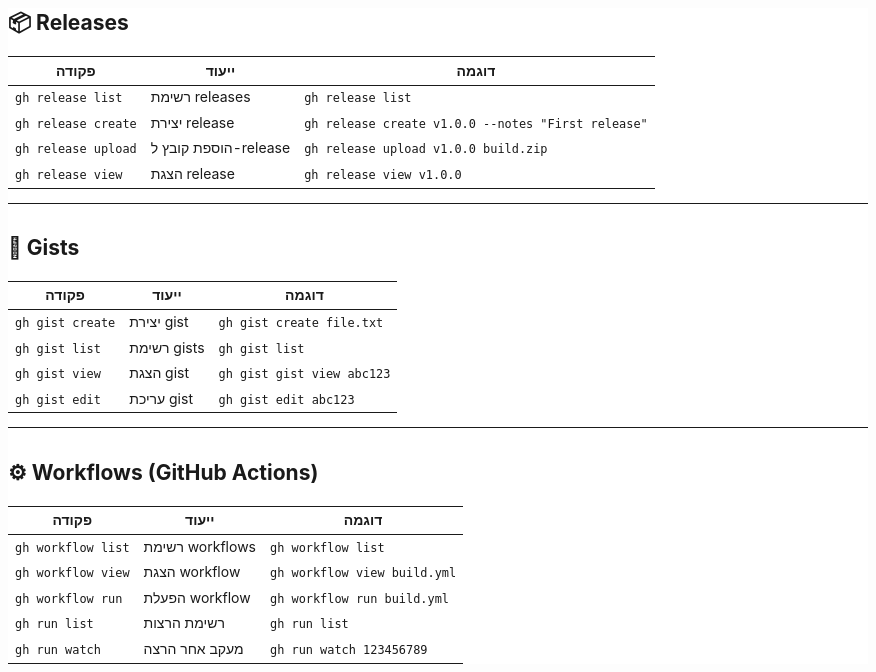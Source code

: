 
## 📦 Releases

| פקודה             | ייעוד             | דוגמה                                             |
| ------------------- | ---------------------- | -------------------------------------------------- |
| `gh release list`   | רשימת releases         | `gh release list`                                  |
| `gh release create` | יצירת release          | `gh release create v1.0.0 --notes "First release"` |
| `gh release upload` | הוספת קובץ ל-release | `gh release upload v1.0.0 build.zip`               |
| `gh release view`   | הצגת release        | `gh release view v1.0.0`                           |

---

## 📜 Gists

| פקודה          | ייעוד         | דוגמה                    |
| ---------------- | ------------------ | ------------------------- |
| `gh gist create` | יצירת gist       | `gh gist create file.txt` |
| `gh gist list`   | רשימת gists     | `gh gist list`            |
| `gh gist view`   | הצגת gist      | `gh gist gist view abc123`     |
| `gh gist edit`   | עריכת gist | `gh gist edit abc123`     |

---

## ⚙️ Workflows (GitHub Actions)

| פקודה            | ייעוד          | דוגמה                       |
| ------------------ | ------------------- | ---------------------------- |
| `gh workflow list` | רשימת workflows    | `gh workflow list`           |
| `gh workflow view` | הצגת workflow   | `gh workflow view build.yml` |
| `gh workflow run`  | הפעלת workflow  | `gh workflow run build.yml`  |
| `gh run list`      | רשימת הרצות     | `gh run list`                |
| `gh run watch`     | מעקב אחר הרצה | `gh run watch 123456789`     |

